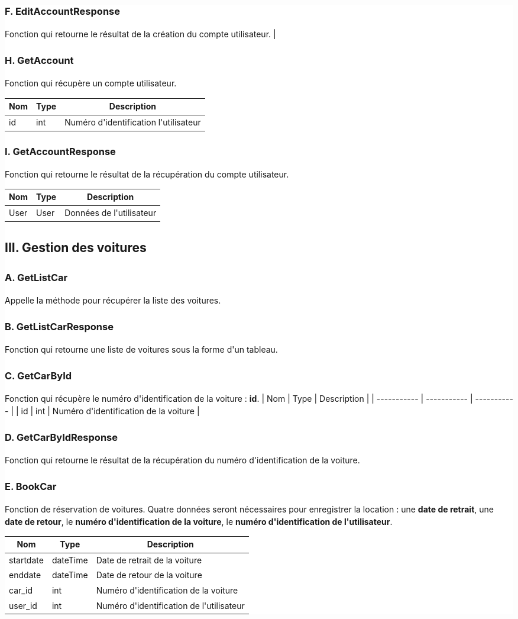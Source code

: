 ### F. EditAccountResponse

Fonction qui retourne le résultat de la création du compte utilisateur.       |

### H. GetAccount

Fonction qui récupère un compte utilisateur.

| Nom      | Type | Description |
| ----------- | ----------- | ----------- |
| id | int | Numéro d'identification l'utilisateur |

### I. GetAccountResponse

Fonction qui retourne le résultat de la récupération du compte utilisateur.

| Nom      | Type | Description |
| ----------- | ----------- | ----------- |
| User | User | Données de l'utilisateur |

## III. Gestion des voitures

### A. GetListCar

Appelle la méthode pour récupérer la liste des voitures.

### B. GetListCarResponse

Fonction qui retourne une liste de voitures sous la forme d'un tableau.

### C. GetCarById

Fonction qui récupère le numéro d'identification de la voiture : **id**.
| Nom      | Type | Description |
| ----------- | ----------- | ----------- |
| id | int | Numéro d'identification de la voiture |

### D. GetCarByIdResponse

Fonction qui retourne le résultat de la récupération du numéro d'identification de la voiture.

### E. BookCar

Fonction de réservation de voitures. Quatre données seront nécessaires pour enregistrer la location : une **date de retrait**, une **date de retour**, le **numéro d'identification de la voiture**, le **numéro d'identification de l'utilisateur**.

| Nom      | Type | Description |
| ----------- | ----------- | ----------- |
| startdate | dateTime | Date de retrait de la voiture |
| enddate | dateTime | Date de retour de la voiture |
| car_id | int | Numéro d'identification de la voiture |
| user_id | int | Numéro d'identification de l'utilisateur |
